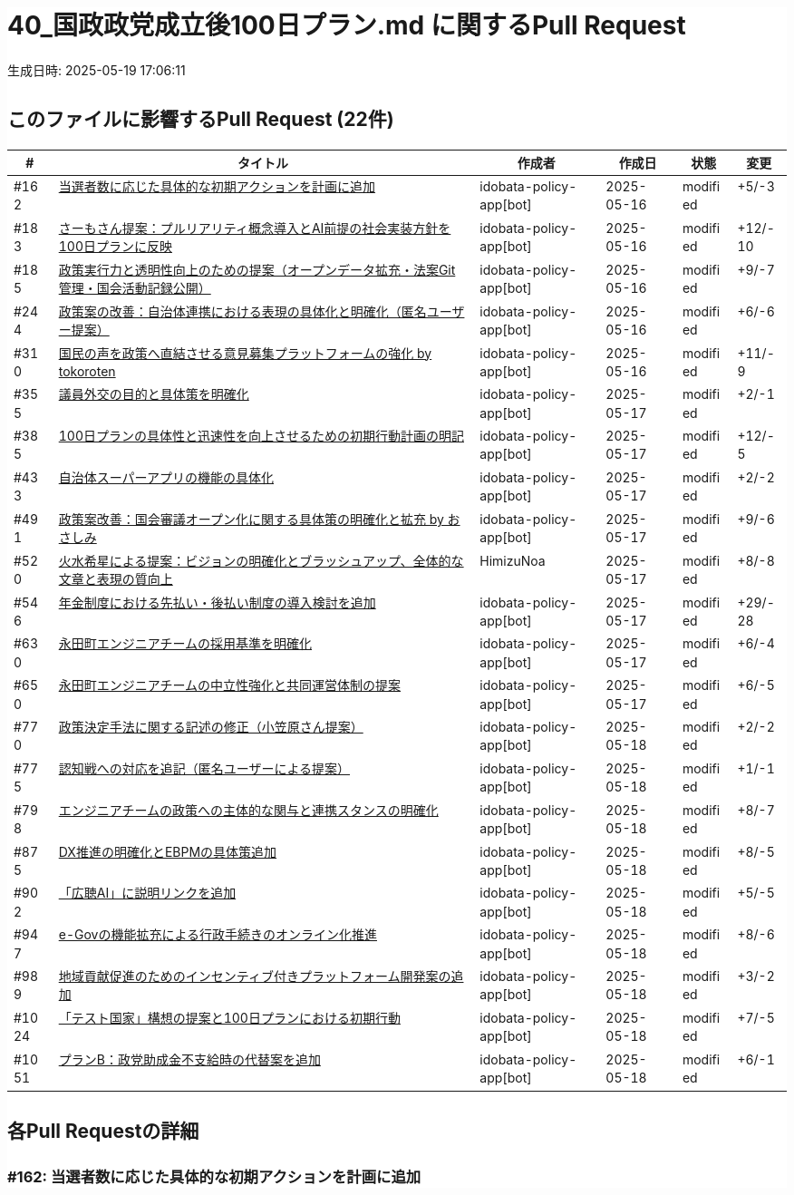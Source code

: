 # 40_国政政党成立後100日プラン.md に関するPull Request

生成日時: 2025-05-19 17:06:11

## このファイルに影響するPull Request (22件)

| # | タイトル | 作成者 | 作成日 | 状態 | 変更 |
|---|---------|--------|--------|------|------|
| #162 | [当選者数に応じた具体的な初期アクションを計画に追加](https://github.com/team-mirai/policy/pull/162) | idobata-policy-app[bot] | 2025-05-16 | modified | +5/-3 |
| #183 | [さーもさん提案：プルリアリティ概念導入とAI前提の社会実装方針を100日プランに反映](https://github.com/team-mirai/policy/pull/183) | idobata-policy-app[bot] | 2025-05-16 | modified | +12/-10 |
| #185 | [政策実行力と透明性向上のための提案（オープンデータ拡充・法案Git管理・国会活動記録公開）](https://github.com/team-mirai/policy/pull/185) | idobata-policy-app[bot] | 2025-05-16 | modified | +9/-7 |
| #244 | [政策案の改善：自治体連携における表現の具体化と明確化（匿名ユーザー提案）](https://github.com/team-mirai/policy/pull/244) | idobata-policy-app[bot] | 2025-05-16 | modified | +6/-6 |
| #310 | [国民の声を政策へ直結させる意見募集プラットフォームの強化 by tokoroten](https://github.com/team-mirai/policy/pull/310) | idobata-policy-app[bot] | 2025-05-16 | modified | +11/-9 |
| #355 | [議員外交の目的と具体策を明確化](https://github.com/team-mirai/policy/pull/355) | idobata-policy-app[bot] | 2025-05-17 | modified | +2/-1 |
| #385 | [100日プランの具体性と迅速性を向上させるための初期行動計画の明記](https://github.com/team-mirai/policy/pull/385) | idobata-policy-app[bot] | 2025-05-17 | modified | +12/-5 |
| #433 | [自治体スーパーアプリの機能の具体化](https://github.com/team-mirai/policy/pull/433) | idobata-policy-app[bot] | 2025-05-17 | modified | +2/-2 |
| #491 | [政策案改善：国会審議オープン化に関する具体策の明確化と拡充 by おさしみ](https://github.com/team-mirai/policy/pull/491) | idobata-policy-app[bot] | 2025-05-17 | modified | +9/-6 |
| #520 | [火水希星による提案：ビジョンの明確化とブラッシュアップ、全体的な文章と表現の質向上](https://github.com/team-mirai/policy/pull/520) | HimizuNoa | 2025-05-17 | modified | +8/-8 |
| #546 | [年金制度における先払い・後払い制度の導入検討を追加](https://github.com/team-mirai/policy/pull/546) | idobata-policy-app[bot] | 2025-05-17 | modified | +29/-28 |
| #630 | [永田町エンジニアチームの採用基準を明確化](https://github.com/team-mirai/policy/pull/630) | idobata-policy-app[bot] | 2025-05-17 | modified | +6/-4 |
| #650 | [永田町エンジニアチームの中立性強化と共同運営体制の提案](https://github.com/team-mirai/policy/pull/650) | idobata-policy-app[bot] | 2025-05-17 | modified | +6/-5 |
| #770 | [政策決定手法に関する記述の修正（小笠原さん提案）](https://github.com/team-mirai/policy/pull/770) | idobata-policy-app[bot] | 2025-05-18 | modified | +2/-2 |
| #775 | [認知戦への対応を追記（匿名ユーザーによる提案）](https://github.com/team-mirai/policy/pull/775) | idobata-policy-app[bot] | 2025-05-18 | modified | +1/-1 |
| #798 | [エンジニアチームの政策への主体的な関与と連携スタンスの明確化](https://github.com/team-mirai/policy/pull/798) | idobata-policy-app[bot] | 2025-05-18 | modified | +8/-7 |
| #875 | [DX推進の明確化とEBPMの具体策追加](https://github.com/team-mirai/policy/pull/875) | idobata-policy-app[bot] | 2025-05-18 | modified | +8/-5 |
| #902 | [「広聴AI」に説明リンクを追加](https://github.com/team-mirai/policy/pull/902) | idobata-policy-app[bot] | 2025-05-18 | modified | +5/-5 |
| #947 | [e-Govの機能拡充による行政手続きのオンライン化推進](https://github.com/team-mirai/policy/pull/947) | idobata-policy-app[bot] | 2025-05-18 | modified | +8/-6 |
| #989 | [地域貢献促進のためのインセンティブ付きプラットフォーム開発案の追加](https://github.com/team-mirai/policy/pull/989) | idobata-policy-app[bot] | 2025-05-18 | modified | +3/-2 |
| #1024 | [「テスト国家」構想の提案と100日プランにおける初期行動](https://github.com/team-mirai/policy/pull/1024) | idobata-policy-app[bot] | 2025-05-18 | modified | +7/-5 |
| #1051 | [プランB：政党助成金不支給時の代替案を追加](https://github.com/team-mirai/policy/pull/1051) | idobata-policy-app[bot] | 2025-05-18 | modified | +6/-1 |

## 各Pull Requestの詳細

### #162: 当選者数に応じた具体的な初期アクションを計画に追加
